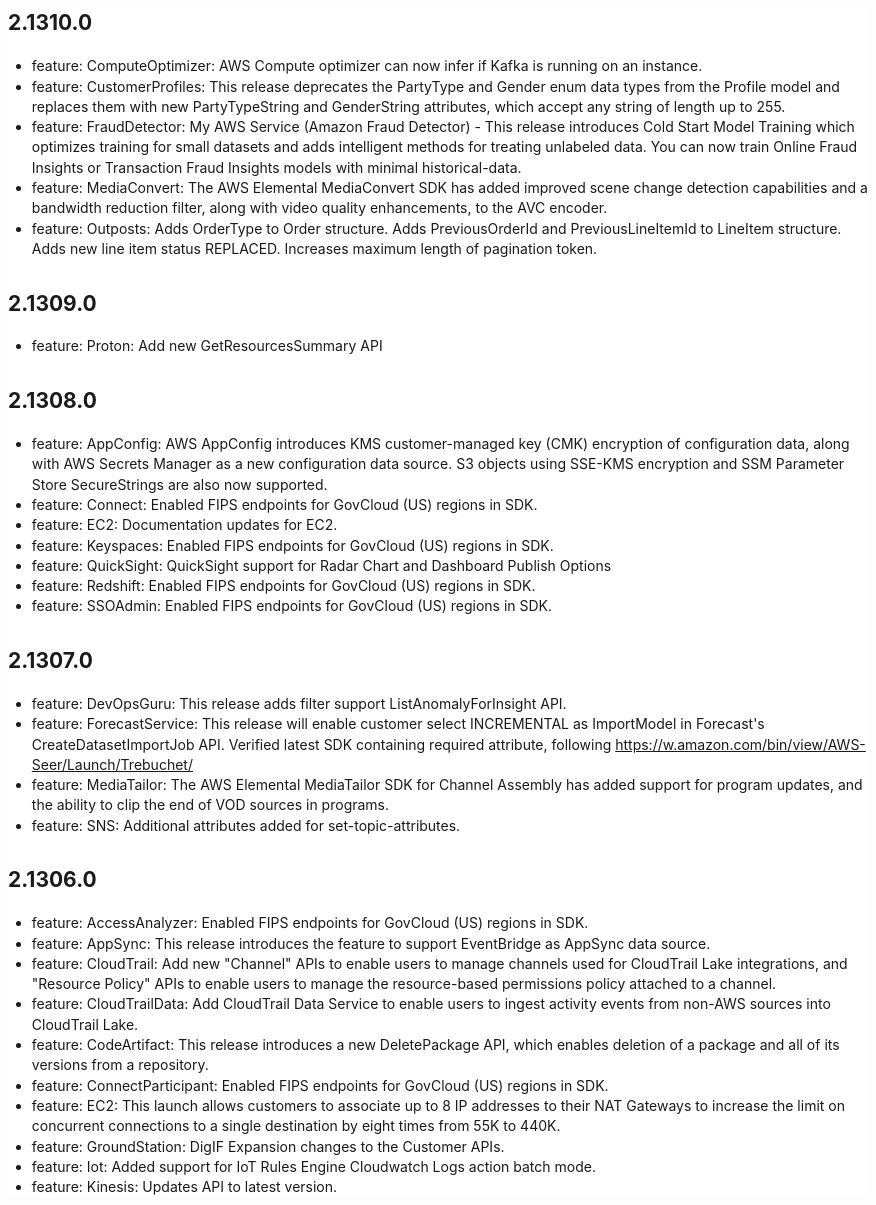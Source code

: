 ## 2.1310.0
* feature: ComputeOptimizer: AWS Compute optimizer can now infer if Kafka is running on an instance.
* feature: CustomerProfiles: This release deprecates the PartyType and Gender enum data types from the Profile model and replaces them with new PartyTypeString and GenderString attributes, which accept any string of length up to 255.
* feature: FraudDetector: My AWS Service (Amazon Fraud Detector) - This release introduces Cold Start Model Training which optimizes training for small datasets and adds intelligent methods for treating unlabeled data. You can now train Online Fraud Insights or Transaction Fraud Insights models with minimal historical-data.
* feature: MediaConvert: The AWS Elemental MediaConvert SDK has added improved scene change detection capabilities and a bandwidth reduction filter, along with video quality enhancements, to the AVC encoder.
* feature: Outposts: Adds OrderType to Order structure. Adds PreviousOrderId and PreviousLineItemId to LineItem structure. Adds new line item status REPLACED. Increases maximum length of pagination token.

## 2.1309.0
* feature: Proton: Add new GetResourcesSummary API

## 2.1308.0
* feature: AppConfig: AWS AppConfig introduces KMS customer-managed key (CMK) encryption of configuration data, along with AWS Secrets Manager as a new configuration data source. S3 objects using SSE-KMS encryption and SSM Parameter Store SecureStrings are also now supported.
* feature: Connect: Enabled FIPS endpoints for GovCloud (US) regions in SDK.
* feature: EC2: Documentation updates for EC2.
* feature: Keyspaces: Enabled FIPS endpoints for GovCloud (US) regions in SDK.
* feature: QuickSight: QuickSight support for Radar Chart and Dashboard Publish Options
* feature: Redshift: Enabled FIPS endpoints for GovCloud (US) regions in SDK.
* feature: SSOAdmin: Enabled FIPS endpoints for GovCloud (US) regions in SDK.

## 2.1307.0
* feature: DevOpsGuru: This release adds filter support ListAnomalyForInsight API.
* feature: ForecastService: This release will enable customer select INCREMENTAL as ImportModel in Forecast's CreateDatasetImportJob API. Verified latest SDK containing required attribute, following https://w.amazon.com/bin/view/AWS-Seer/Launch/Trebuchet/
* feature: MediaTailor: The AWS Elemental MediaTailor SDK for Channel Assembly has added support for program updates, and the ability to clip the end of VOD sources in programs.
* feature: SNS: Additional attributes added for set-topic-attributes.

## 2.1306.0
* feature: AccessAnalyzer: Enabled FIPS endpoints for GovCloud (US) regions in SDK.
* feature: AppSync: This release introduces the feature to support EventBridge as AppSync data source.
* feature: CloudTrail: Add new "Channel" APIs to enable users to manage channels used for CloudTrail Lake integrations, and "Resource Policy" APIs to enable users to manage the resource-based permissions policy attached to a channel.
* feature: CloudTrailData: Add CloudTrail Data Service to enable users to ingest activity events from non-AWS sources into CloudTrail Lake.
* feature: CodeArtifact: This release introduces a new DeletePackage API, which enables deletion of a package and all of its versions from a repository.
* feature: ConnectParticipant: Enabled FIPS endpoints for GovCloud (US) regions in SDK.
* feature: EC2: This launch allows customers to associate up to 8 IP addresses to their NAT Gateways to increase the limit on concurrent connections to a single destination by eight times from 55K to 440K.
* feature: GroundStation: DigIF Expansion changes to the Customer APIs.
* feature: Iot: Added support for IoT Rules Engine Cloudwatch Logs action batch mode.
* feature: Kinesis: Updates API to latest version.
